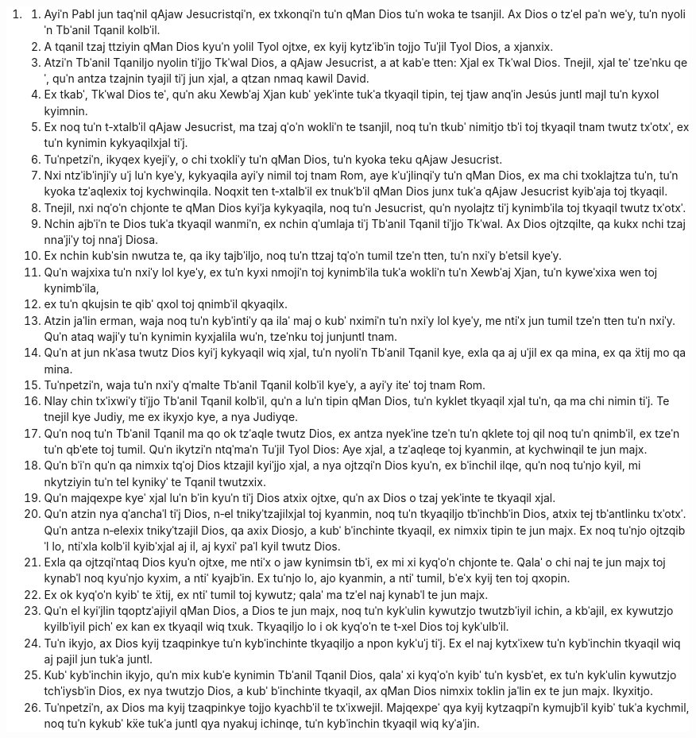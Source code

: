<ol>
  <li>
    <ol>
      <li>Ayiˈn Pabl jun taqˈnil qAjaw Jesucristqiˈn, ex txkonqiˈn tuˈn qMan Dios tuˈn woka te tsanjil. Ax Dios o tzˈel paˈn weˈy, tuˈn nyoliˈn Tbˈanil Tqanil kolbˈil.</li>
      <li>A tqanil tzaj ttziyin qMan Dios kyuˈn yolil Tyol ojtxe, ex kyij kytzˈibˈin tojjo Tuˈjil Tyol Dios, a xjanxix.</li>
      <li>Atziˈn Tbˈanil Tqaniljo nyolin tiˈjjo Tkˈwal Dios, a qAjaw Jesucrist, a at kabˈe tten: Xjal ex Tkˈwal Dios. Tnejil, xjal teˈ tzeˈnku qeˈ, quˈn antza tzajnin tyajil tiˈj jun xjal, a qtzan nmaq kawil David.</li>
      <li>Ex tkabˈ, Tkˈwal Dios teˈ, quˈn aku Xewbˈaj Xjan kubˈ yekˈinte tukˈa tkyaqil tipin, tej tjaw anqˈin Jesús juntl majl tuˈn kyxol kyimnin.</li>
      <li>Ex noq tuˈn t‑xtalbˈil qAjaw Jesucrist, ma tzaj qˈoˈn wokliˈn te tsanjil, noq tuˈn tkubˈ nimitjo tbˈi toj tkyaqil tnam twutz txˈotxˈ, ex tuˈn kynimin kykyaqilxjal tiˈj.</li>
      <li>Tuˈnpetziˈn, ikyqex kyejiˈy, o chi txokliˈy tuˈn qMan Dios, tuˈn kyoka teku qAjaw Jesucrist.</li>
      <li>Nxi ntzˈibˈinjiˈy uˈj luˈn kyeˈy, kykyaqila ayiˈy nimil toj tnam Rom, aye kˈuˈjlinqiˈy tuˈn qMan Dios, ex ma chi txoklajtza tuˈn, tuˈn kyoka tzˈaqlexix toj kychwinqila. Noqxit ten t‑xtalbˈil ex tnukˈbˈil qMan Dios junx tukˈa qAjaw Jesucrist kyibˈaja toj tkyaqil.</li>
      <li>Tnejil, nxi nqˈoˈn chjonte te qMan Dios kyiˈja kykyaqila, noq tuˈn Jesucrist, quˈn nyolajtz tiˈj kynimbˈila toj tkyaqil twutz txˈotxˈ.</li>
      <li>Nchin ajbˈiˈn te Dios tukˈa tkyaqil wanmiˈn, ex nchin qˈumlaja tiˈj Tbˈanil Tqanil tiˈjjo Tkˈwal. Ax Dios ojtzqilte, qa kukx nchi tzaj nnaˈjiˈy toj nnaˈj Diosa.</li>
      <li>Ex nchin kubˈsin nwutza te, qa iky tajbˈiljo, noq tuˈn ttzaj tqˈoˈn tumil tzeˈn tten, tuˈn nxiˈy bˈetsil kyeˈy.</li>
      <li>Quˈn wajxixa tuˈn nxiˈy lol kyeˈy, ex tuˈn kyxi nmojiˈn toj kynimbˈila tukˈa wokliˈn tuˈn Xewbˈaj Xjan, tuˈn kyweˈxixa wen toj kynimbˈila,</li>
      <li>ex tuˈn qkujsin te qibˈ qxol toj qnimbˈil qkyaqilx.</li>
      <li>Atzin jaˈlin erman, waja noq tuˈn kybˈintiˈy qa ilaˈ maj o kubˈ nximiˈn tuˈn nxiˈy lol kyeˈy, me ntiˈx jun tumil tzeˈn tten tuˈn nxiˈy. Quˈn ataq wajiˈy tuˈn kynimin kyxjalila wuˈn, tzeˈnku toj junjuntl tnam.</li>
      <li>Quˈn at jun nkˈasa twutz Dios kyiˈj kykyaqil wiq xjal, tuˈn nyoliˈn Tbˈanil Tqanil kye, exla qa aj uˈjil ex qa mina, ex qa ẍtij mo qa mina.</li>
      <li>Tuˈnpetziˈn, waja tuˈn nxiˈy qˈmalte Tbˈanil Tqanil kolbˈil kyeˈy, a ayiˈy iteˈ toj tnam Rom.</li>
      <li>Nlay chin txˈixwiˈy tiˈjjo Tbˈanil Tqanil kolbˈil, quˈn a luˈn tipin qMan Dios, tuˈn kyklet tkyaqil xjal tuˈn, qa ma chi nimin tiˈj. Te tnejil kye Judiy, me ex ikyxjo kye, a nya Judiyqe.</li>
      <li>Quˈn noq tuˈn Tbˈanil Tqanil ma qo ok tzˈaqle twutz Dios, ex antza nyekˈine tzeˈn tuˈn qklete toj qil noq tuˈn qnimbˈil, ex tzeˈn tuˈn qbˈete toj tumil. Quˈn ikytziˈn ntqˈmaˈn Tuˈjil Tyol Dios: Aye xjal, a tzˈaqleqe toj kyanmin, at kychwinqil te jun majx.</li>
      <li>Quˈn bˈiˈn quˈn qa nimxix tqˈoj Dios ktzajil kyiˈjjo xjal, a nya ojtzqiˈn Dios kyuˈn, ex bˈinchil ilqe, quˈn noq tuˈnjo kyil, mi nkytziyin tuˈn tel kynikyˈ te Tqanil twutzxix.</li>
      <li>Quˈn majqexpe kyeˈ xjal luˈn bˈin kyuˈn tiˈj Dios atxix ojtxe, quˈn ax Dios o tzaj yekˈinte te tkyaqil xjal.</li>
      <li>Quˈn atzin nya qˈanchaˈl tiˈj Dios, n‑el tnikyˈtzajilxjal toj kyanmin, noq tuˈn tkyaqiljo tbˈinchbˈin Dios, atxix tej tbˈantlinku txˈotxˈ. Quˈn antza n‑elexix tnikyˈtzajil Dios, qa axix Diosjo, a kubˈ bˈinchinte tkyaqil, ex nimxix tipin te jun majx. Ex noq tuˈnjo ojtzqibˈl lo, ntiˈxla kolbˈil kyibˈxjal aj il, aj kyxiˈ paˈl kyil twutz Dios.</li>
      <li>Exla qa ojtzqiˈntaq Dios kyuˈn ojtxe, me ntiˈx o jaw kynimsin tbˈi, ex mi xi kyqˈoˈn chjonte te. Qalaˈ o chi naj te jun majx toj kynabˈl noq kyuˈnjo kyxim, a ntiˈ kyajbˈin. Ex tuˈnjo lo, ajo kyanmin, a ntiˈ tumil, bˈeˈx kyij ten toj qxopin.</li>
      <li>Ex ok kyqˈoˈn kyibˈ te ẍtij, ex ntiˈ tumil toj kywutz; qalaˈ ma tzˈel naj kynabˈl te jun majx.</li>
      <li>Quˈn el kyiˈjlin tqoptzˈajiyil qMan Dios, a Dios te jun majx, noq tuˈn kykˈulin kywutzjo twutzbˈiyil ichin, a kbˈajil, ex kywutzjo kyilbˈiyil pichˈ ex kan ex tkyaqil wiq txuk. Tkyaqiljo lo i ok kyqˈoˈn te t‑xel Dios toj kykˈulbˈil.</li>
      <li>Tuˈn ikyjo, ax Dios kyij tzaqpinkye tuˈn kybˈinchinte tkyaqiljo a npon kykˈuˈj tiˈj. Ex el naj kytxˈixew tuˈn kybˈinchin tkyaqil wiq aj pajil jun tukˈa juntl.</li>
      <li>Kubˈ kybˈinchin ikyjo, quˈn mix kubˈe kynimin Tbˈanil Tqanil Dios, qalaˈ xi kyqˈoˈn kyibˈ tuˈn kysbˈet, ex tuˈn kykˈulin kywutzjo tchˈiysbˈin Dios, ex nya twutzjo Dios, a kubˈ bˈinchinte tkyaqil, ax qMan Dios nimxix toklin jaˈlin ex te jun majx. Ikyxitjo.</li>
      <li>Tuˈnpetziˈn, ax Dios ma kyij tzaqpinkye tojjo kyachbˈil te txˈixwejil. Majqexpeˈ qya kyij kytzaqpiˈn kymujbˈil kyibˈ tukˈa kychmil, noq tuˈn kykubˈ kẍe tukˈa juntl qya nyakuj ichinqe, tuˈn kybˈinchin tkyaqil wiq kyˈaˈjin.</li>